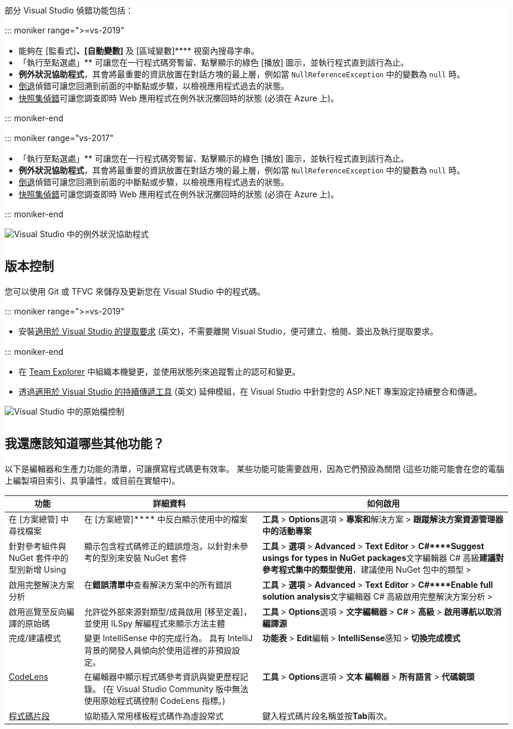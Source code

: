部分 Visual Studio 偵錯功能包括：

::: moniker range=">=vs-2019"

- 能夠在 [監看式]****、[自動變數]**** 及 [區域變數]**** 視窗內搜尋字串。
- 「執行至點選處」** 可讓您在一行程式碼旁暫留、點擊顯示的綠色 [播放] 圖示，並執行程式直到該行為止。
- **例外狀況協助程式**，其會將最重要的資訊放置在對話方塊的最上層，例如當 `NullReferenceException` 中的變數為 `null` 時。
- [倒退](../debugger/view-historical-application-state.md)偵錯可讓您回溯到前面的中斷點或步驟，以檢視應用程式過去的狀態。
- [快照集偵錯](/azure/application-insights/app-insights-snapshot-debugger)可讓您調查即時 Web 應用程式在例外狀況擲回時的狀態 (必須在 Azure 上)。

::: moniker-end

::: moniker range="vs-2017"

- 「執行至點選處」** 可讓您在一行程式碼旁暫留、點擊顯示的綠色 [播放] 圖示，並執行程式直到該行為止。
- **例外狀況協助程式**，其會將最重要的資訊放置在對話方塊的最上層，例如當 `NullReferenceException` 中的變數為 `null` 時。
- [倒退](../debugger/view-historical-application-state.md)偵錯可讓您回溯到前面的中斷點或步驟，以檢視應用程式過去的狀態。
- [快照集偵錯](/azure/application-insights/app-insights-snapshot-debugger)可讓您調查即時 Web 應用程式在例外狀況擲回時的狀態 (必須在 Azure 上)。

::: moniker-end

![Visual Studio 中的例外狀況協助程式](../ide/media/VSGuide_Debugging.png)

## <a name="version-control"></a>版本控制

您可以使用 Git 或 TFVC 來儲存及更新您在 Visual Studio 中的程式碼。

::: moniker range=">=vs-2019"

- 安裝[適用於 Visual Studio 的提取要求](https://marketplace.visualstudio.com/items?itemName=vsideversioncontrolmsft.pr4vs) \(英文\)，不需要離開 Visual Studio，便可建立、檢閱、簽出及執行提取要求。

::: moniker-end

- 在 [Team Explorer](reference/team-explorer-reference.md) 中組織本機變更，並使用狀態列來追蹤暫止的認可和變更。

- 透過[適用於 Visual Studio 的持續傳遞工具](https://marketplace.visualstudio.com/items?itemName=VSIDEDevOpsMSFT.ContinuousDeliveryToolsforVisualStudio) \(英文\) 延伸模組，在 Visual Studio 中針對您的 ASP.NET 專案設定持續整合和傳遞。

![Visual Studio 中的原始檔控制](../ide/media/VSIDE_Productivity_SourceControl.png)

## <a name="what-other-features-should-i-know-about"></a>我還應該知道哪些其他功能？

以下是編輯器和生產力功能的清單，可讓撰寫程式碼更有效率。 某些功能可能需要啟用，因為它們預設為關閉 (這些功能可能會在您的電腦上編製項目索引、具爭議性，或目前在實驗中)。

| 功能 | 詳細資料 | 如何啟用 |
|-|-|-|
| 在 [方案總管] 中尋找檔案 | 在 [方案總管]**** 中反白顯示使用中的檔案 | **工具** > **Options**選項 > **專案和**解決方案 > **跟蹤解決方案資源管理器中的活動專案** |
| 針對參考組件與 NuGet 套件中的型別新增 Using | 顯示包含程式碼修正的錯誤燈泡，以針對未參考的型別來安裝 NuGet 套件 | **工具** > **選項** > **Advanced** > **Text Editor** > **C#****Suggest usings for types in NuGet packages**文字編輯器 C# 高級**建議對參考程式集中的類型使用**，建議使用 NuGet 包中的類型 >  |
| 啟用完整解決方案分析 | 在**錯誤清單中**查看解決方案中的所有錯誤 | **工具** > **選項** > **Advanced** > **Text Editor** > **C#****Enable full solution analysis**文字編輯器 C# 高級啟用完整解決方案分析 >  |
| 啟用巡覽至反向編譯的原始碼 | 允許從外部來源對類型/成員啟用 [移至定義]，並使用 ILSpy 解編程式來顯示方法主體 | **工具** > **Options**選項 > **文字編輯器** > **C#** > **高級** > **啟用導航以取消編譯源** |
| 完成/建議模式 | 變更 IntelliSense 中的完成行為。 具有 IntelliJ 背景的開發人員傾向於使用這裡的非預設設定。 | **功能表** > **Edit**編輯 > **IntelliSense**感知 > **切換完成模式** |
| [CodeLens](../ide/find-code-changes-and-other-history-with-codelens.md) | 在編輯器中顯示程式碼參考資訊與變更歷程記錄。 (在 Visual Studio Community 版中無法使用原始程式碼控制 CodeLens 指標。) | **工具** > **Options**選項 > **文本 編輯器** > **所有語言** > **代碼鏡頭** |
| [程式碼片段](../ide/visual-csharp-code-snippets.md) | 協助插入常用樣板程式碼作為虛設常式 | 鍵入程式碼片段名稱並按**Tab**兩次。 |
